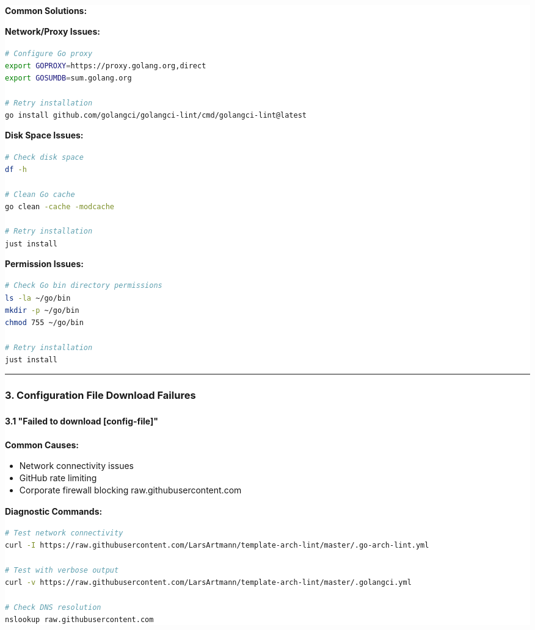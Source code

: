 **Common Solutions:**

**Network/Proxy Issues:**
```bash
# Configure Go proxy
export GOPROXY=https://proxy.golang.org,direct
export GOSUMDB=sum.golang.org

# Retry installation
go install github.com/golangci/golangci-lint/cmd/golangci-lint@latest
```

**Disk Space Issues:**
```bash
# Check disk space
df -h

# Clean Go cache
go clean -cache -modcache

# Retry installation
just install
```

**Permission Issues:**
```bash
# Check Go bin directory permissions
ls -la ~/go/bin
mkdir -p ~/go/bin
chmod 755 ~/go/bin

# Retry installation
just install
```

---

### 3. Configuration File Download Failures

#### 3.1 "Failed to download [config-file]"
**Common Causes:**
- Network connectivity issues
- GitHub rate limiting
- Corporate firewall blocking raw.githubusercontent.com

**Diagnostic Commands:**
```bash
# Test network connectivity
curl -I https://raw.githubusercontent.com/LarsArtmann/template-arch-lint/master/.go-arch-lint.yml

# Test with verbose output
curl -v https://raw.githubusercontent.com/LarsArtmann/template-arch-lint/master/.golangci.yml

# Check DNS resolution
nslookup raw.githubusercontent.com
```
